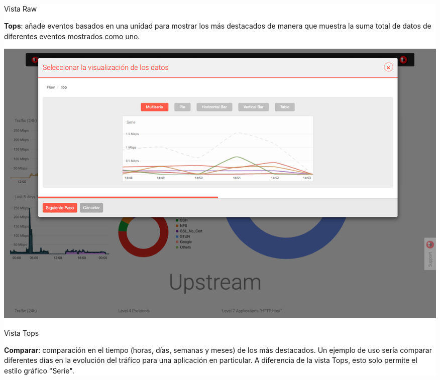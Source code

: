 Vista Raw

**Tops**: añade eventos basados en una unidad para mostrar los más destacados de manera que muestra la suma total de datos de diferentes eventos mostrados como uno.

![Vista Tops](images/ch05_img010.png)

Vista Tops

**Comparar**: comparación en el tiempo (horas, días, semanas y meses) de los más destacados. Un ejemplo de uso sería comparar diferentes días en la evolución del tráfico para una aplicación en particular. A diferencia de la vista Tops, esto solo permite el estilo gráfico "Serie".
